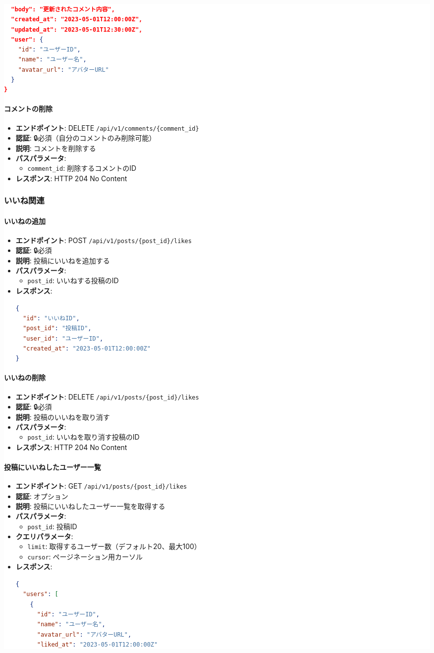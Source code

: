   ```json
    "body": "更新されたコメント内容",
    "created_at": "2023-05-01T12:00:00Z",
    "updated_at": "2023-05-01T12:30:00Z",
    "user": {
      "id": "ユーザーID",
      "name": "ユーザー名",
      "avatar_url": "アバターURL"
    }
  }
  ```

#### コメントの削除
- **エンドポイント**: DELETE `/api/v1/comments/{comment_id}`
- **認証**: 🔒必須（自分のコメントのみ削除可能）
- **説明**: コメントを削除する
- **パスパラメータ**:
  - `comment_id`: 削除するコメントのID
- **レスポンス**: HTTP 204 No Content

### いいね関連

#### いいねの追加
- **エンドポイント**: POST `/api/v1/posts/{post_id}/likes`
- **認証**: 🔒必須
- **説明**: 投稿にいいねを追加する
- **パスパラメータ**:
  - `post_id`: いいねする投稿のID
- **レスポンス**:
  ```json
  {
    "id": "いいねID",
    "post_id": "投稿ID",
    "user_id": "ユーザーID",
    "created_at": "2023-05-01T12:00:00Z"
  }
  ```

#### いいねの削除
- **エンドポイント**: DELETE `/api/v1/posts/{post_id}/likes`
- **認証**: 🔒必須
- **説明**: 投稿のいいねを取り消す
- **パスパラメータ**:
  - `post_id`: いいねを取り消す投稿のID
- **レスポンス**: HTTP 204 No Content

#### 投稿にいいねしたユーザー一覧
- **エンドポイント**: GET `/api/v1/posts/{post_id}/likes`
- **認証**: オプション
- **説明**: 投稿にいいねしたユーザー一覧を取得する
- **パスパラメータ**:
  - `post_id`: 投稿ID
- **クエリパラメータ**:
  - `limit`: 取得するユーザー数（デフォルト20、最大100）
  - `cursor`: ページネーション用カーソル
- **レスポンス**:
  ```json
  {
    "users": [
      {
        "id": "ユーザーID",
        "name": "ユーザー名",
        "avatar_url": "アバターURL",
        "liked_at": "2023-05-01T12:00:00Z"
  ```
